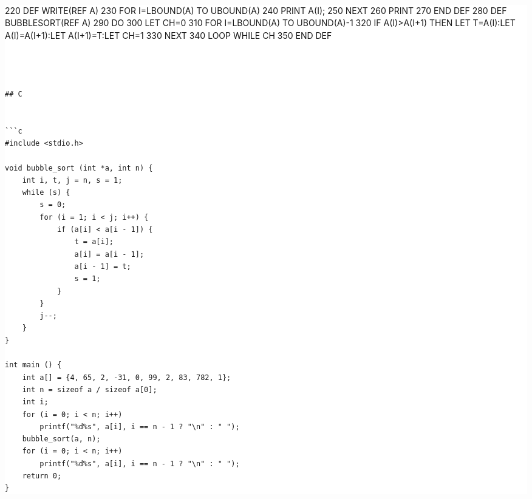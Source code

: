 220 DEF WRITE(REF A)
230   FOR I=LBOUND(A) TO UBOUND(A)
240     PRINT A(I);
250   NEXT
260   PRINT
270 END DEF
280 DEF BUBBLESORT(REF A)
290   DO
300     LET CH=0
310     FOR I=LBOUND(A) TO UBOUND(A)-1
320       IF A(I)>A(I+1) THEN LET T=A(I):LET A(I)=A(I+1):LET A(I+1)=T:LET CH=1
330     NEXT
340   LOOP WHILE CH
350 END DEF
```



## C


```c
#include <stdio.h>

void bubble_sort (int *a, int n) {
    int i, t, j = n, s = 1;
    while (s) {
        s = 0;
        for (i = 1; i < j; i++) {
            if (a[i] < a[i - 1]) {
                t = a[i];
                a[i] = a[i - 1];
                a[i - 1] = t;
                s = 1;
            }
        }
        j--;
    }
}

int main () {
    int a[] = {4, 65, 2, -31, 0, 99, 2, 83, 782, 1};
    int n = sizeof a / sizeof a[0];
    int i;
    for (i = 0; i < n; i++)
        printf("%d%s", a[i], i == n - 1 ? "\n" : " ");
    bubble_sort(a, n);
    for (i = 0; i < n; i++)
        printf("%d%s", a[i], i == n - 1 ? "\n" : " ");
    return 0;
}

```
